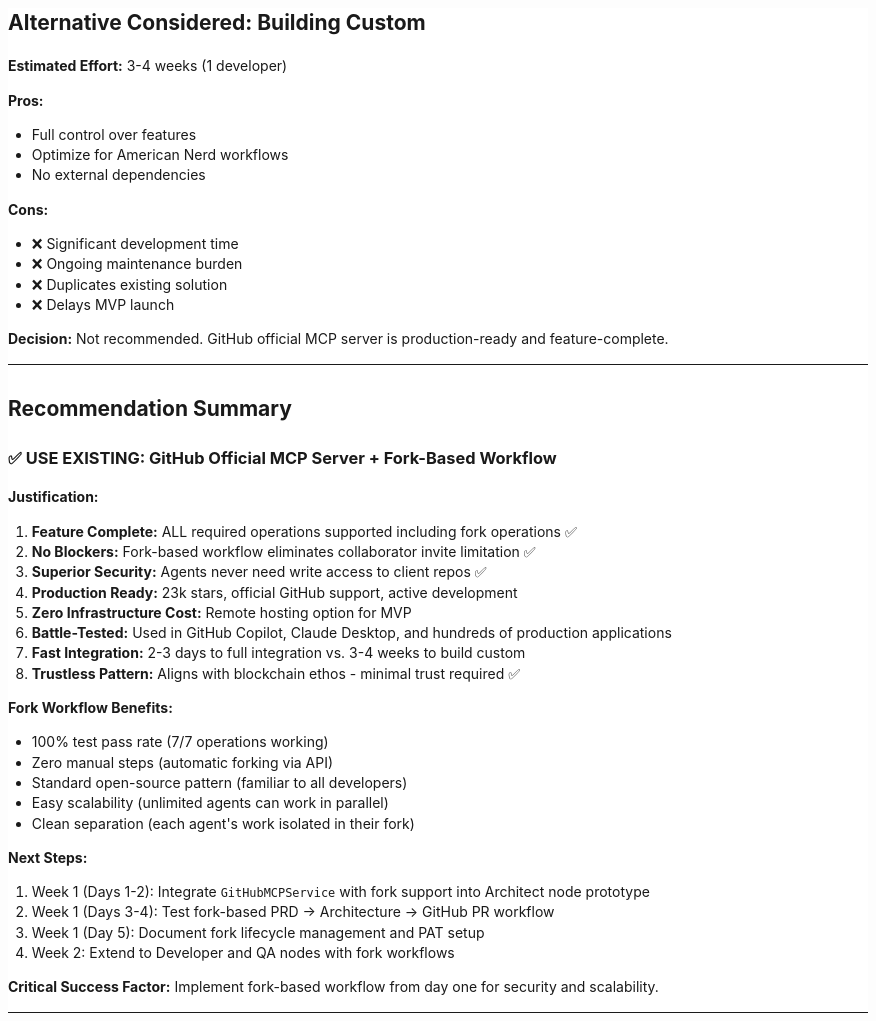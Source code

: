 
## Alternative Considered: Building Custom

**Estimated Effort:** 3-4 weeks (1 developer)

**Pros:**
- Full control over features
- Optimize for American Nerd workflows
- No external dependencies

**Cons:**
- ❌ Significant development time
- ❌ Ongoing maintenance burden
- ❌ Duplicates existing solution
- ❌ Delays MVP launch

**Decision:** Not recommended. GitHub official MCP server is production-ready and feature-complete.

---

## Recommendation Summary

### ✅ USE EXISTING: GitHub Official MCP Server + Fork-Based Workflow

**Justification:**
1. **Feature Complete:** ALL required operations supported including fork operations ✅
2. **No Blockers:** Fork-based workflow eliminates collaborator invite limitation ✅
3. **Superior Security:** Agents never need write access to client repos ✅
4. **Production Ready:** 23k stars, official GitHub support, active development
5. **Zero Infrastructure Cost:** Remote hosting option for MVP
6. **Battle-Tested:** Used in GitHub Copilot, Claude Desktop, and hundreds of production applications
7. **Fast Integration:** 2-3 days to full integration vs. 3-4 weeks to build custom
8. **Trustless Pattern:** Aligns with blockchain ethos - minimal trust required ✅

**Fork Workflow Benefits:**
- 100% test pass rate (7/7 operations working)
- Zero manual steps (automatic forking via API)
- Standard open-source pattern (familiar to all developers)
- Easy scalability (unlimited agents can work in parallel)
- Clean separation (each agent's work isolated in their fork)

**Next Steps:**
1. Week 1 (Days 1-2): Integrate `GitHubMCPService` with fork support into Architect node prototype
2. Week 1 (Days 3-4): Test fork-based PRD → Architecture → GitHub PR workflow
3. Week 1 (Day 5): Document fork lifecycle management and PAT setup
4. Week 2: Extend to Developer and QA nodes with fork workflows

**Critical Success Factor:** Implement fork-based workflow from day one for security and scalability.

---
